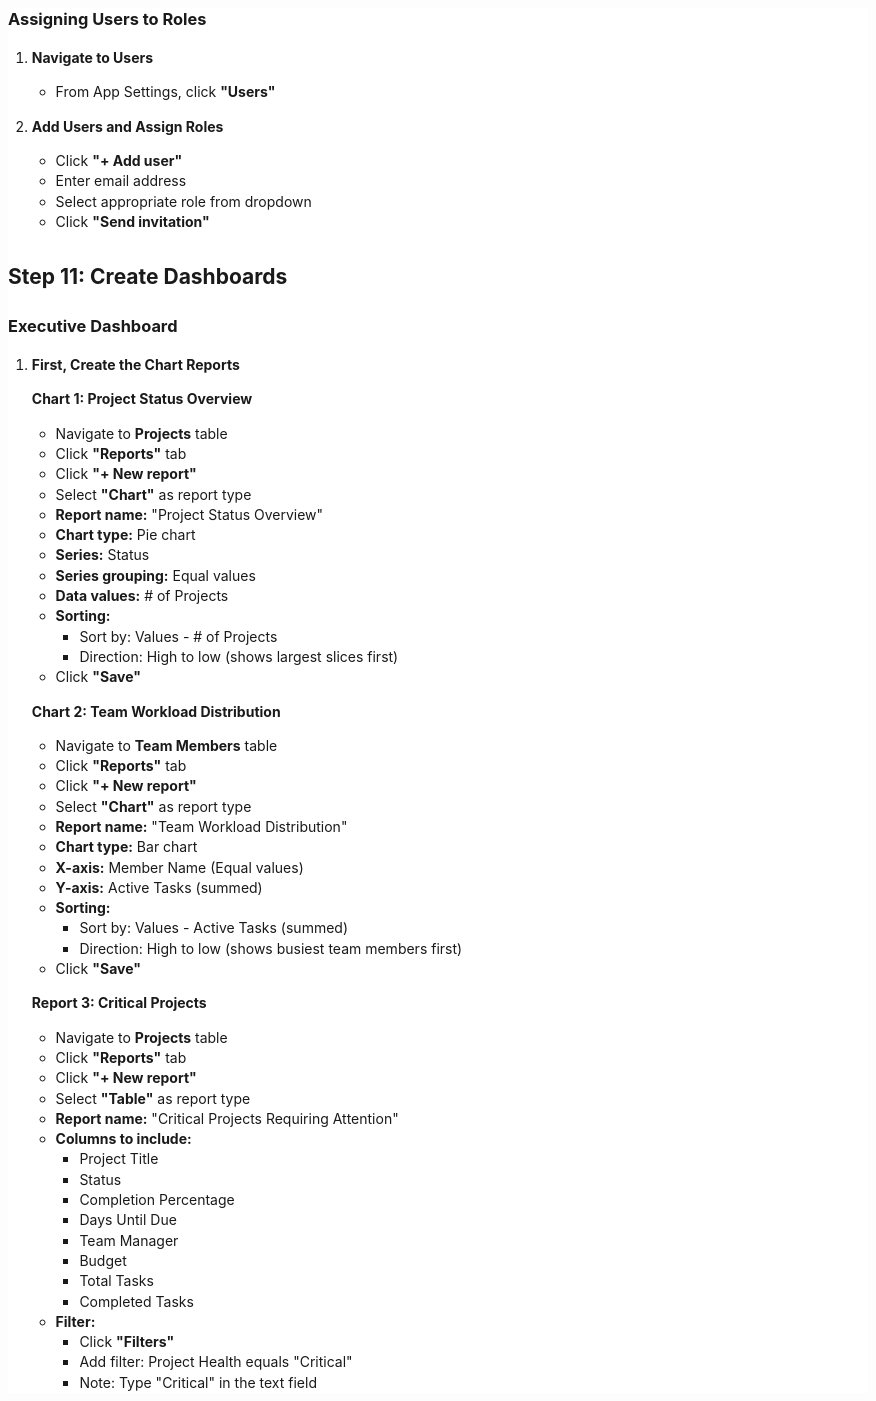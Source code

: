 ### Assigning Users to Roles

1. **Navigate to Users**
   - From App Settings, click **"Users"**

2. **Add Users and Assign Roles**
   - Click **"+ Add user"**
   - Enter email address
   - Select appropriate role from dropdown
   - Click **"Send invitation"**

## Step 11: Create Dashboards

### Executive Dashboard

1. **First, Create the Chart Reports**

   **Chart 1: Project Status Overview**
   - Navigate to **Projects** table
   - Click **"Reports"** tab
   - Click **"+ New report"**
   - Select **"Chart"** as report type
   - **Report name:** "Project Status Overview"
   - **Chart type:** Pie chart
   - **Series:** Status
   - **Series grouping:** Equal values
   - **Data values:** # of Projects
   - **Sorting:**
     - Sort by: Values - # of Projects
     - Direction: High to low (shows largest slices first)
   - Click **"Save"**

   **Chart 2: Team Workload Distribution**
   - Navigate to **Team Members** table
   - Click **"Reports"** tab
   - Click **"+ New report"**
   - Select **"Chart"** as report type
   - **Report name:** "Team Workload Distribution"
   - **Chart type:** Bar chart
   - **X-axis:** Member Name (Equal values)
   - **Y-axis:** Active Tasks (summed)
   - **Sorting:**
     - Sort by: Values - Active Tasks (summed)
     - Direction: High to low (shows busiest team members first)
   - Click **"Save"**

   **Report 3: Critical Projects**
   - Navigate to **Projects** table
   - Click **"Reports"** tab
   - Click **"+ New report"**
   - Select **"Table"** as report type
   - **Report name:** "Critical Projects Requiring Attention"
   - **Columns to include:**
     - Project Title
     - Status
     - Completion Percentage
     - Days Until Due
     - Team Manager
     - Budget
     - Total Tasks
     - Completed Tasks
   - **Filter:**
     - Click **"Filters"**
     - Add filter: Project Health equals "Critical"
     - Note: Type "Critical" in the text field